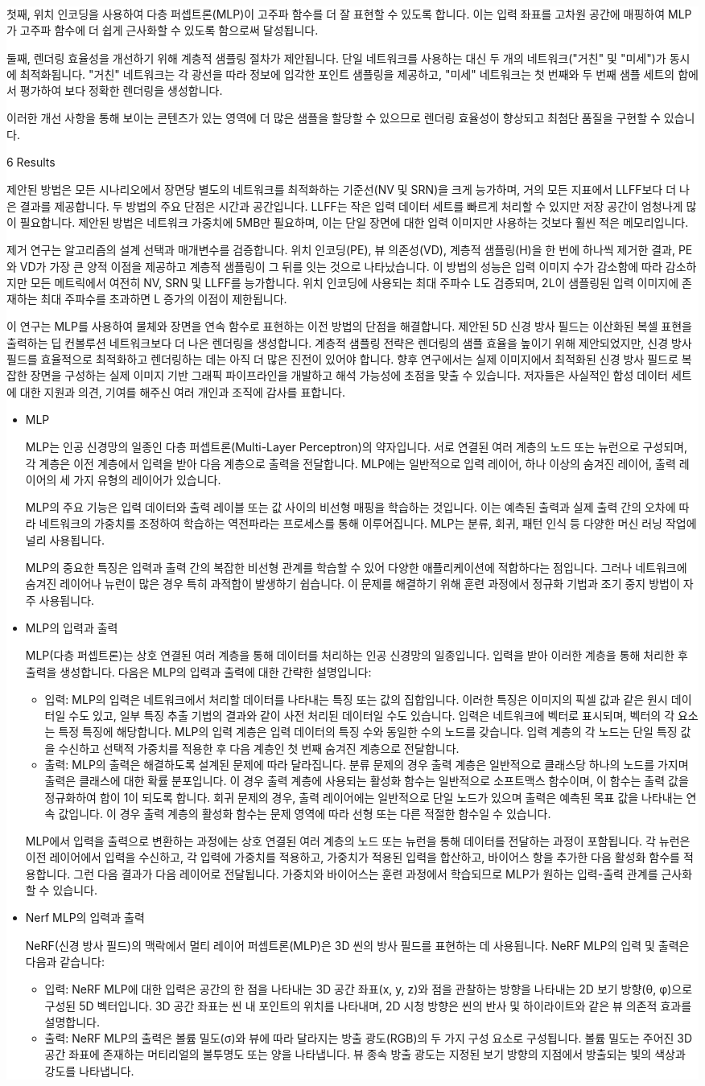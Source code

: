 첫째, 위치 인코딩을 사용하여 다층 퍼셉트론(MLP)이 고주파 함수를 더 잘 표현할 수 있도록 합니다. 이는 입력 좌표를 고차원 공간에 매핑하여 MLP가 고주파 함수에 더 쉽게 근사화할 수 있도록 함으로써 달성됩니다.

둘째, 렌더링 효율성을 개선하기 위해 계층적 샘플링 절차가 제안됩니다. 단일 네트워크를 사용하는 대신 두 개의 네트워크("거친" 및 "미세")가 동시에 최적화됩니다. "거친" 네트워크는 각 광선을 따라 정보에 입각한 포인트 샘플링을 제공하고, "미세" 네트워크는 첫 번째와 두 번째 샘플 세트의 합에서 평가하여 보다 정확한 렌더링을 생성합니다.

이러한 개선 사항을 통해 보이는 콘텐츠가 있는 영역에 더 많은 샘플을 할당할 수 있으므로 렌더링 효율성이 향상되고 최첨단 품질을 구현할 수 있습니다.

6 Results

제안된 방법은 모든 시나리오에서 장면당 별도의 네트워크를 최적화하는 기준선(NV 및 SRN)을 크게 능가하며, 거의 모든 지표에서 LLFF보다 더 나은 결과를 제공합니다. 두 방법의 주요 단점은 시간과 공간입니다. LLFF는 작은 입력 데이터 세트를 빠르게 처리할 수 있지만 저장 공간이 엄청나게 많이 필요합니다. 제안된 방법은 네트워크 가중치에 5MB만 필요하며, 이는 단일 장면에 대한 입력 이미지만 사용하는 것보다 훨씬 적은 메모리입니다.

제거 연구는 알고리즘의 설계 선택과 매개변수를 검증합니다. 위치 인코딩(PE), 뷰 의존성(VD), 계층적 샘플링(H)을 한 번에 하나씩 제거한 결과, PE와 VD가 가장 큰 양적 이점을 제공하고 계층적 샘플링이 그 뒤를 잇는 것으로 나타났습니다. 이 방법의 성능은 입력 이미지 수가 감소함에 따라 감소하지만 모든 메트릭에서 여전히 NV, SRN 및 LLFF를 능가합니다. 위치 인코딩에 사용되는 최대 주파수 L도 검증되며, 2L이 샘플링된 입력 이미지에 존재하는 최대 주파수를 초과하면 L 증가의 이점이 제한됩니다.

이 연구는 MLP를 사용하여 물체와 장면을 연속 함수로 표현하는 이전 방법의 단점을 해결합니다. 제안된 5D 신경 방사 필드는 이산화된 복셀 표현을 출력하는 딥 컨볼루션 네트워크보다 더 나은 렌더링을 생성합니다. 계층적 샘플링 전략은 렌더링의 샘플 효율을 높이기 위해 제안되었지만, 신경 방사 필드를 효율적으로 최적화하고 렌더링하는 데는 아직 더 많은 진전이 있어야 합니다. 향후 연구에서는 실제 이미지에서 최적화된 신경 방사 필드로 복잡한 장면을 구성하는 실제 이미지 기반 그래픽 파이프라인을 개발하고 해석 가능성에 초점을 맞출 수 있습니다. 저자들은 사실적인 합성 데이터 세트에 대한 지원과 의견, 기여를 해주신 여러 개인과 조직에 감사를 표합니다.

- MLP
    
    MLP는 인공 신경망의 일종인 다층 퍼셉트론(Multi-Layer Perceptron)의 약자입니다. 서로 연결된 여러 계층의 노드 또는 뉴런으로 구성되며, 각 계층은 이전 계층에서 입력을 받아 다음 계층으로 출력을 전달합니다. MLP에는 일반적으로 입력 레이어, 하나 이상의 숨겨진 레이어, 출력 레이어의 세 가지 유형의 레이어가 있습니다.
    
    MLP의 주요 기능은 입력 데이터와 출력 레이블 또는 값 사이의 비선형 매핑을 학습하는 것입니다. 이는 예측된 출력과 실제 출력 간의 오차에 따라 네트워크의 가중치를 조정하여 학습하는 역전파라는 프로세스를 통해 이루어집니다. MLP는 분류, 회귀, 패턴 인식 등 다양한 머신 러닝 작업에 널리 사용됩니다.
    
    MLP의 중요한 특징은 입력과 출력 간의 복잡한 비선형 관계를 학습할 수 있어 다양한 애플리케이션에 적합하다는 점입니다. 그러나 네트워크에 숨겨진 레이어나 뉴런이 많은 경우 특히 과적합이 발생하기 쉽습니다. 이 문제를 해결하기 위해 훈련 과정에서 정규화 기법과 조기 중지 방법이 자주 사용됩니다.
    
- MLP의 입력과 출력
    
    MLP(다층 퍼셉트론)는 상호 연결된 여러 계층을 통해 데이터를 처리하는 인공 신경망의 일종입니다. 입력을 받아 이러한 계층을 통해 처리한 후 출력을 생성합니다. 다음은 MLP의 입력과 출력에 대한 간략한 설명입니다:
    
    - 입력: MLP의 입력은 네트워크에서 처리할 데이터를 나타내는 특징 또는 값의 집합입니다. 이러한 특징은 이미지의 픽셀 값과 같은 원시 데이터일 수도 있고, 일부 특징 추출 기법의 결과와 같이 사전 처리된 데이터일 수도 있습니다. 입력은 네트워크에 벡터로 표시되며, 벡터의 각 요소는 특정 특징에 해당합니다. MLP의 입력 계층은 입력 데이터의 특징 수와 동일한 수의 노드를 갖습니다. 입력 계층의 각 노드는 단일 특징 값을 수신하고 선택적 가중치를 적용한 후 다음 계층인 첫 번째 숨겨진 계층으로 전달합니다.
    - 출력: MLP의 출력은 해결하도록 설계된 문제에 따라 달라집니다. 분류 문제의 경우 출력 계층은 일반적으로 클래스당 하나의 노드를 가지며 출력은 클래스에 대한 확률 분포입니다. 이 경우 출력 계층에 사용되는 활성화 함수는 일반적으로 소프트맥스 함수이며, 이 함수는 출력 값을 정규화하여 합이 1이 되도록 합니다. 회귀 문제의 경우, 출력 레이어에는 일반적으로 단일 노드가 있으며 출력은 예측된 목표 값을 나타내는 연속 값입니다. 이 경우 출력 계층의 활성화 함수는 문제 영역에 따라 선형 또는 다른 적절한 함수일 수 있습니다.
    
    MLP에서 입력을 출력으로 변환하는 과정에는 상호 연결된 여러 계층의 노드 또는 뉴런을 통해 데이터를 전달하는 과정이 포함됩니다. 각 뉴런은 이전 레이어에서 입력을 수신하고, 각 입력에 가중치를 적용하고, 가중치가 적용된 입력을 합산하고, 바이어스 항을 추가한 다음 활성화 함수를 적용합니다. 그런 다음 결과가 다음 레이어로 전달됩니다. 가중치와 바이어스는 훈련 과정에서 학습되므로 MLP가 원하는 입력-출력 관계를 근사화할 수 있습니다.
    
- Nerf MLP의 입력과 출력
    
    NeRF(신경 방사 필드)의 맥락에서 멀티 레이어 퍼셉트론(MLP)은 3D 씬의 방사 필드를 표현하는 데 사용됩니다. NeRF MLP의 입력 및 출력은 다음과 같습니다:
    
    - 입력: NeRF MLP에 대한 입력은 공간의 한 점을 나타내는 3D 공간 좌표(x, y, z)와 점을 관찰하는 방향을 나타내는 2D 보기 방향(θ, φ)으로 구성된 5D 벡터입니다. 3D 공간 좌표는 씬 내 포인트의 위치를 나타내며, 2D 시청 방향은 씬의 반사 및 하이라이트와 같은 뷰 의존적 효과를 설명합니다.
    - 출력: NeRF MLP의 출력은 볼륨 밀도(σ)와 뷰에 따라 달라지는 방출 광도(RGB)의 두 가지 구성 요소로 구성됩니다. 볼륨 밀도는 주어진 3D 공간 좌표에 존재하는 머티리얼의 불투명도 또는 양을 나타냅니다. 뷰 종속 방출 광도는 지정된 보기 방향의 지점에서 방출되는 빛의 색상과 강도를 나타냅니다.
    